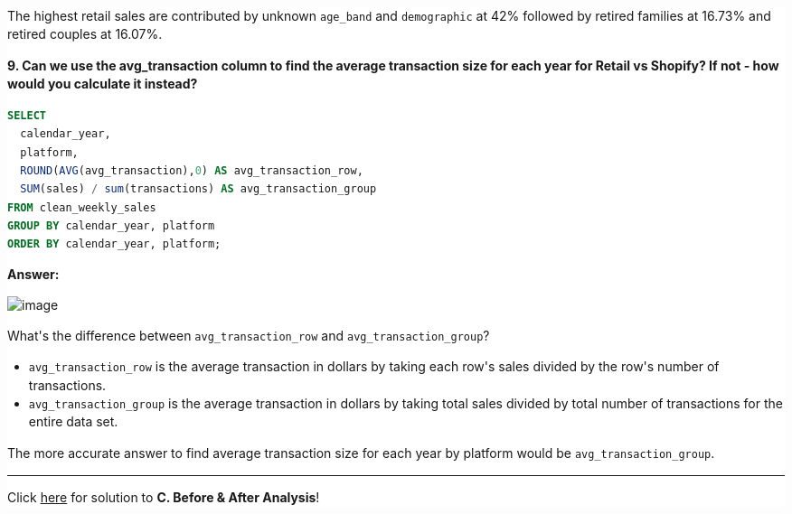 The highest retail sales are contributed by unknown `age_band` and `demographic` at 42% followed by retired families at 16.73% and retired couples at 16.07%.

**9. Can we use the avg_transaction column to find the average transaction size for each year for Retail vs Shopify? If not - how would you calculate it instead?**

````sql
SELECT 
  calendar_year, 
  platform, 
  ROUND(AVG(avg_transaction),0) AS avg_transaction_row, 
  SUM(sales) / sum(transactions) AS avg_transaction_group
FROM clean_weekly_sales
GROUP BY calendar_year, platform
ORDER BY calendar_year, platform;
````

**Answer:**

<img width="636" alt="image" src="https://user-images.githubusercontent.com/81607668/131635398-0d54f57b-b813-4a2f-9d9c-320cf033ff97.png">

What's the difference between `avg_transaction_row` and `avg_transaction_group`?
- `avg_transaction_row` is the average transaction in dollars by taking each row's sales divided by the row's number of transactions.
- `avg_transaction_group` is the average transaction in dollars by taking total sales divided by total number of transactions for the entire data set.

The more accurate answer to find average transaction size for each year by platform would be `avg_transaction_group`.

***

Click [here](https://github.com/yaswanthteja/Case_Study_5_Data-Mart/blob/main/C.%20Before%20%26%20After%20Analysis.md) for solution to **C. Before & After Analysis**!
